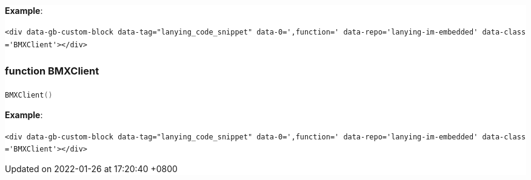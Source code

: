 **Example**:

```
<div data-gb-custom-block data-tag="lanying_code_snippet" data-0=',function=' data-repo='lanying-im-embedded' data-class='BMXClient'></div>
```

### function BMXClient

```cpp
BMXClient()
```

**Example**:

```
<div data-gb-custom-block data-tag="lanying_code_snippet" data-0=',function=' data-repo='lanying-im-embedded' data-class='BMXClient'></div>
```



Updated on 2022-01-26 at 17:20:40 +0800

